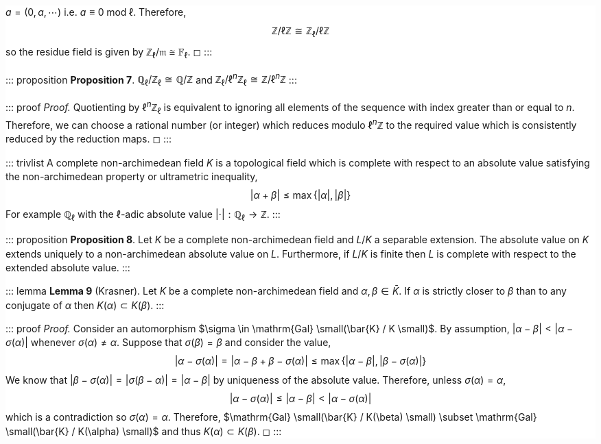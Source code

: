$a = (0, a, \cdots)$ i.e. $a \equiv 0 \; \mathrm{mod} \; \ell$.
Therefore,
$$\mathbb{Z}/ \ell \mathbb{Z}\cong \mathbb{Z}_{\ell} / \ell \mathbb{Z}$$
so the residue field is given by
$\mathbb{Z}_{\ell} / \mathfrak{m} \cong \mathbb{F}_{\ell}$. ◻
:::

::: proposition
**Proposition 7**.
$\mathbb{Q}_{\ell} / \mathbb{Z}_{\ell} \cong \mathbb{Q}/ \mathbb{Z}$ and
$\mathbb{Z}_{\ell} / \ell^n \mathbb{Z}_{\ell} \cong \mathbb{Z}/ \ell^n \mathbb{Z}$
:::

::: proof
*Proof.* Quotienting by $\ell^n \mathbb{Z}_{\ell}$ is equivalent to
ignoring all elements of the sequence with index greater than or equal
to $n$. Therefore, we can choose a rational number (or integer) which
reduces modulo $\ell^{n} \mathbb{Z}$ to the required value which is
consistently reduced by the reduction maps. ◻
:::

::: trivlist
A complete non-archimedean field $K$ is a topological field which is
complete with respect to an absolute value satisfying the
non-archimedean property or ultrametric inequality,
$$|\alpha + \beta| \le \max\{|\alpha|, |\beta|\}$$ For example
$\mathbb{Q}_{\ell}$ with the $\ell$-adic absolute value
$| \cdot | : \mathbb{Q}_{\ell} \to \mathbb{Z}$.
:::

::: proposition
**Proposition 8**. Let $K$ be a complete non-archimedean field and
$L / K$ a separable extension. The absolute value on $K$ extends
uniquely to a non-archimedean absolute value on $L$. Furthermore, if
$L / K$ is finite then $L$ is complete with respect to the extended
absolute value.
:::

::: lemma
**Lemma 9** (Krasner). Let $K$ be a complete non-archimedean field and
$\alpha, \beta \in \bar{K}$. If $\alpha$ is strictly closer to $\beta$
than to any conjugate of $\alpha$ then $K(\alpha) \subset K(\beta)$.
:::

::: proof
*Proof.* Consider an automorphism
$\sigma \in \mathrm{Gal} \small(\bar{K} / K \small)$. By assumption,
$|\alpha - \beta | < |\alpha - \sigma(\alpha)|$ whenever
$\sigma(\alpha) \neq \alpha$. Suppose that $\sigma(\beta) = \beta$ and
consider the value,
$$|\alpha - \sigma(\alpha)| = |\alpha - \beta + \beta - \sigma(\alpha) | \le \max \left\{ | \alpha - \beta |, | \beta - \sigma(\alpha)| \right\}$$
We know that
$|\beta - \sigma(\alpha)| = |\sigma(\beta - \alpha)| = |\alpha - \beta|$
by uniqueness of the absolute value. Therefore, unless
$\sigma(\alpha) = \alpha$,
$$|\alpha - \sigma(\alpha)| \le |\alpha - \beta| < |\alpha - \sigma(\alpha)|$$
which is a contradiction so $\sigma(\alpha) = \alpha$. Therefore,
$\mathrm{Gal} \small(\bar{K} / K(\beta) \small) \subset \mathrm{Gal} \small(\bar{K} / K(\alpha) \small)$
and thus $K(\alpha) \subset K(\beta)$. ◻
:::
